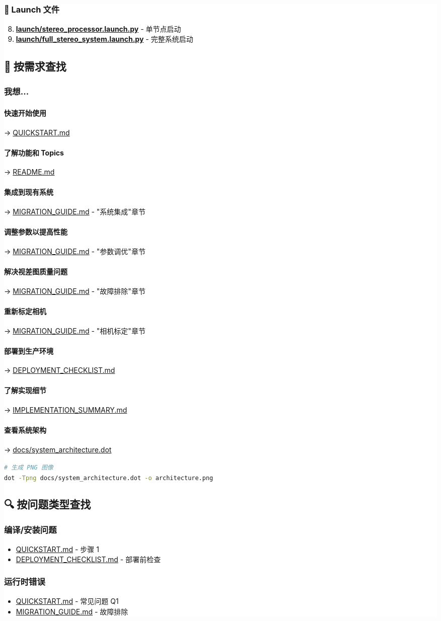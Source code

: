 ### 🚦 Launch 文件

8. **[launch/stereo_processor.launch.py](launch/stereo_processor.launch.py)** - 单节点启动
9. **[launch/full_stereo_system.launch.py](launch/full_stereo_system.launch.py)** - 完整系统启动

## 🎯 按需求查找

### 我想...

#### 快速开始使用
→ [QUICKSTART.md](QUICKSTART.md)

#### 了解功能和 Topics
→ [README.md](README.md)

#### 集成到现有系统
→ [MIGRATION_GUIDE.md](MIGRATION_GUIDE.md) - "系统集成"章节

#### 调整参数以提高性能
→ [MIGRATION_GUIDE.md](MIGRATION_GUIDE.md) - "参数调优"章节

#### 解决视差图质量问题
→ [MIGRATION_GUIDE.md](MIGRATION_GUIDE.md) - "故障排除"章节

#### 重新标定相机
→ [MIGRATION_GUIDE.md](MIGRATION_GUIDE.md) - "相机标定"章节

#### 部署到生产环境
→ [DEPLOYMENT_CHECKLIST.md](DEPLOYMENT_CHECKLIST.md)

#### 了解实现细节
→ [IMPLEMENTATION_SUMMARY.md](IMPLEMENTATION_SUMMARY.md)

#### 查看系统架构
→ [docs/system_architecture.dot](docs/system_architecture.dot)
```bash
# 生成 PNG 图像
dot -Tpng docs/system_architecture.dot -o architecture.png
```

## 🔍 按问题类型查找

### 编译/安装问题
- [QUICKSTART.md](QUICKSTART.md) - 步骤 1
- [DEPLOYMENT_CHECKLIST.md](DEPLOYMENT_CHECKLIST.md) - 部署前检查

### 运行时错误
- [QUICKSTART.md](QUICKSTART.md) - 常见问题 Q1
- [MIGRATION_GUIDE.md](MIGRATION_GUIDE.md) - 故障排除
